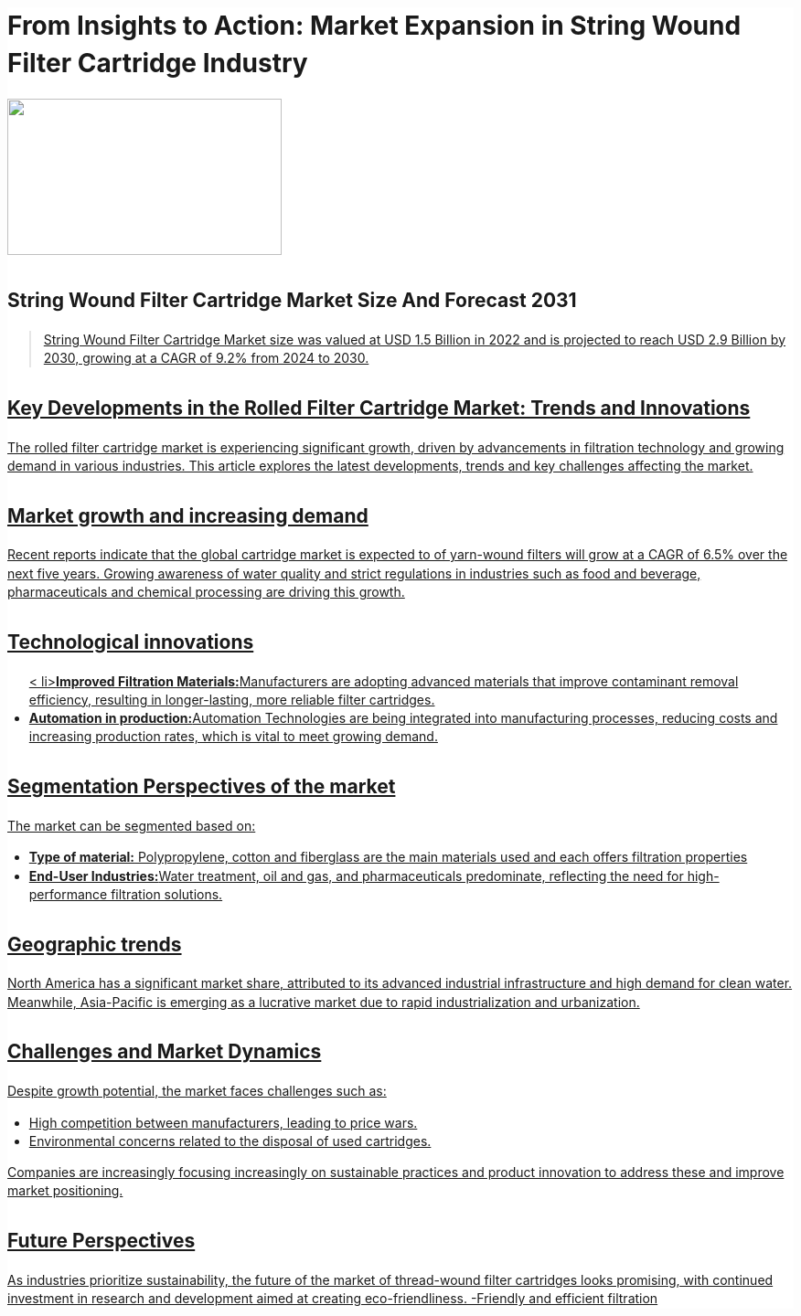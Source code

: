 <h1>From Insights to Action: Market Expansion in String Wound Filter Cartridge Industry</h1><img src="https://ffe5etoiles.com/wp-content/uploads/2025/01/MST7-300x171.png" alt="" width="300" height="171" class="aligncenter size-medium wp-image-105565" /><h2>String Wound Filter Cartridge Market Size And Forecast 2031</h2><blockquote><p><p><a href="https://www.verifiedmarketreports.com/download-sample/?rid=728136&utm_source=Github&utm_medium=365" target="_blank">String Wound Filter Cartridge Market size was valued at USD 1.5 Billion in 2022 and is projected to reach USD 2.9 Billion by 2030, growing at a CAGR of 9.2% from 2024 to 2030.</strong></span></p></p></blockquote><h2>Key Developments in the Rolled Filter Cartridge Market: Trends and Innovations</h2><p>The rolled filter cartridge market is experiencing significant growth, driven by advancements in filtration technology and growing demand in various industries. This article explores the latest developments, trends and key challenges affecting the market.</p><h2>Market growth and increasing demand</h2><p>Recent reports indicate that the global cartridge market is expected to of yarn-wound filters will grow at a CAGR of 6.5% over the next five years. Growing awareness of water quality and strict regulations in industries such as food and beverage, pharmaceuticals and chemical processing are driving this growth.</p><h2>Technological innovations</h2><ul>< li><strong>Improved Filtration Materials:</strong>Manufacturers are adopting advanced materials that improve contaminant removal efficiency, resulting in longer-lasting, more reliable filter cartridges.</li><li><strong >Automation in production:</strong>Automation Technologies are being integrated into manufacturing processes, reducing costs and increasing production rates, which is vital to meet growing demand.</li></ul><h2>Segmentation Perspectives of the market</h2><p>The market can be segmented based on:</p><ul> <li><strong>Type of material:</strong> Polypropylene, cotton and fiberglass are the main materials used and each offers filtration properties </li><li><strong>End-User Industries:</strong>Water treatment, oil and gas, and pharmaceuticals predominate, reflecting the need for high-performance filtration solutions. </li></ul><h2>Geographic trends</h2><p>North America has a significant market share, attributed to its advanced industrial infrastructure and high demand for clean water. Meanwhile, Asia-Pacific is emerging as a lucrative market due to rapid industrialization and urbanization.</p><h2>Challenges and Market Dynamics</h2><p>Despite growth potential, the market faces challenges such as:</ p><ul><li>High competition between manufacturers, leading to price wars.</li><li>Environmental concerns related to the disposal of used cartridges.</li></ul> <p>Companies are increasingly focusing increasingly on sustainable practices and product innovation to address these and improve market positioning.</p><h2>Future Perspectives</h2><p>As industries prioritize sustainability, the future of the market of thread-wound filter cartridges looks promising, with continued investment in research and development aimed at creating eco-friendliness. -Friendly and efficient filtration